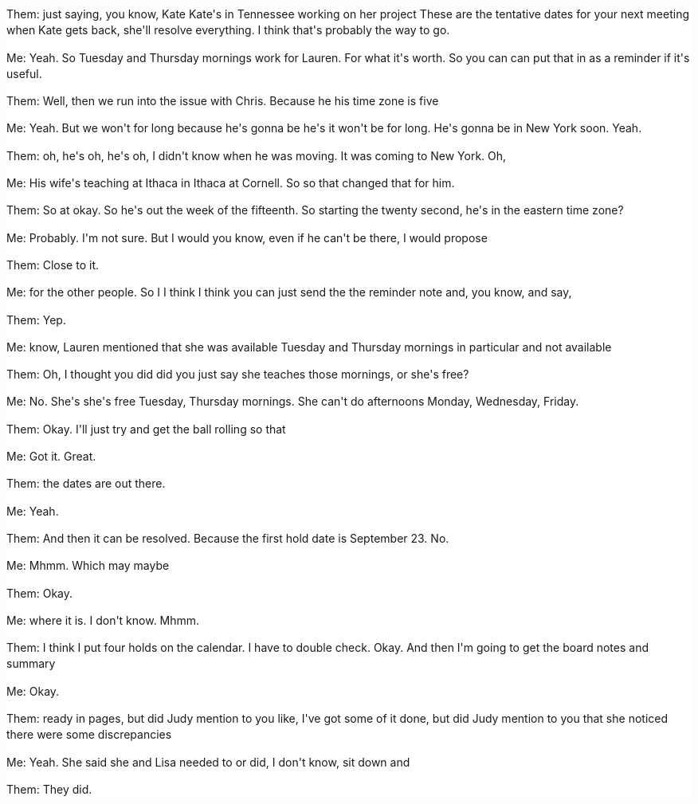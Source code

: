 Them: just saying, you know, Kate Kate's in Tennessee working on her project These are the tentative dates for your next meeting when Kate gets back, she'll resolve everything. I think that's probably the way to go.

Me: Yeah. So Tuesday and Thursday mornings work for Lauren. For what it's worth. So you can can put that in as a reminder if it's useful.

Them: Well, then we run into the issue with Chris. Because he his time zone is five

Me: Yeah. But we won't for long because he's gonna be he's it won't be for long. He's gonna be in New York soon. Yeah.

Them: oh, he's oh, he's oh, I didn't know when he was moving. It was coming to New York. Oh,

Me: His wife's teaching at Ithaca in Ithaca at Cornell. So so that changed that for him.

Them: So at okay. So he's out the week of the fifteenth. So starting the twenty second, he's in the eastern time zone?

Me: Probably. I'm not sure. But I would you know, even if he can't be there, I would propose

Them: Close to it.

Me: for the other people. So I I think I think you can just send the the reminder note and, you know, and say,

Them: Yep.

Me: know, Lauren mentioned that she was available Tuesday and Thursday mornings in particular and not available

Them: Oh, I thought you did did you just say she teaches those mornings, or she's free?

Me: No. She's she's free Tuesday, Thursday mornings. She can't do afternoons Monday, Wednesday, Friday.

Them: Okay. I'll just try and get the ball rolling so that

Me: Got it. Great.

Them: the dates are out there.

Me: Yeah.

Them: And then it can be resolved. Because the first hold date is September 23\. No.

Me: Mhmm. Which may maybe

Them: Okay.

Me: where it is. I don't know. Mhmm.

Them: I think I put four holds on the calendar. I have to double check. Okay. And then I'm going to get the board notes and summary

Me: Okay.

Them: ready in pages, but did Judy mention to you like, I've got some of it done, but did Judy mention to you that she noticed there were some discrepancies

Me: Yeah. She said she and Lisa needed to or did, I don't know, sit down and

Them: They did.
